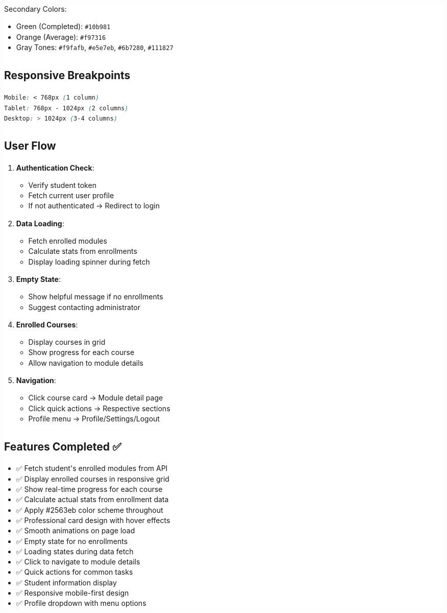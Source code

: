Secondary Colors:
- Green (Completed): `#10b981`
- Orange (Average): `#f97316`
- Gray Tones: `#f9fafb`, `#e5e7eb`, `#6b7280`, `#111827`

## Responsive Breakpoints

```css
Mobile: < 768px (1 column)
Tablet: 768px - 1024px (2 columns)
Desktop: > 1024px (3-4 columns)
```

## User Flow

1. **Authentication Check**:
   - Verify student token
   - Fetch current user profile
   - If not authenticated → Redirect to login

2. **Data Loading**:
   - Fetch enrolled modules
   - Calculate stats from enrollments
   - Display loading spinner during fetch

3. **Empty State**:
   - Show helpful message if no enrollments
   - Suggest contacting administrator

4. **Enrolled Courses**:
   - Display courses in grid
   - Show progress for each course
   - Allow navigation to module details

5. **Navigation**:
   - Click course card → Module detail page
   - Click quick actions → Respective sections
   - Profile menu → Profile/Settings/Logout

## Features Completed ✅

- ✅ Fetch student's enrolled modules from API
- ✅ Display enrolled courses in responsive grid
- ✅ Show real-time progress for each course
- ✅ Calculate actual stats from enrollment data
- ✅ Apply #2563eb color scheme throughout
- ✅ Professional card design with hover effects
- ✅ Smooth animations on page load
- ✅ Empty state for no enrollments
- ✅ Loading states during data fetch
- ✅ Click to navigate to module details
- ✅ Quick actions for common tasks
- ✅ Student information display
- ✅ Responsive mobile-first design
- ✅ Profile dropdown with menu options
